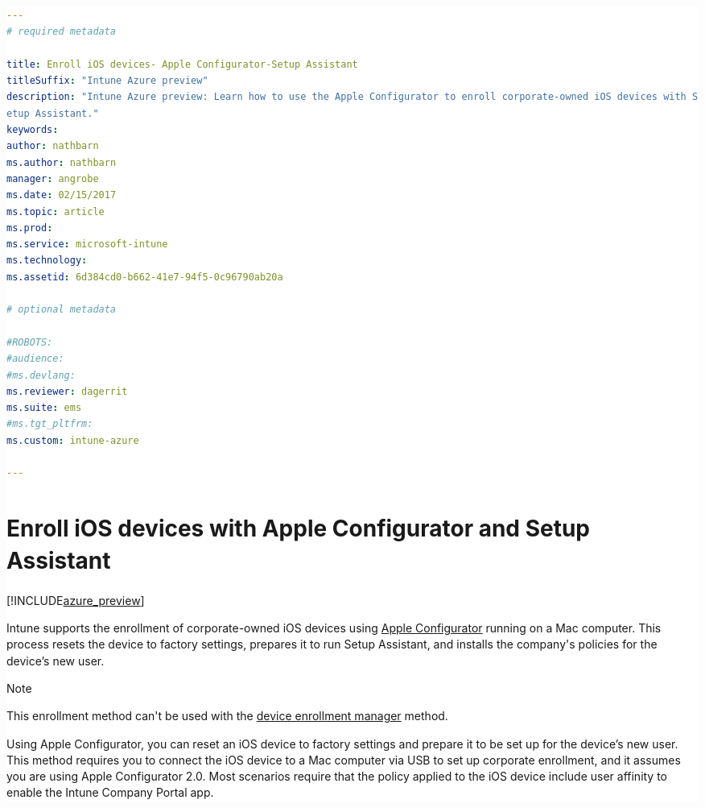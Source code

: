 ```yaml
---
# required metadata

title: Enroll iOS devices- Apple Configurator-Setup Assistant
titleSuffix: "Intune Azure preview"
description: "Intune Azure preview: Learn how to use the Apple Configurator to enroll corporate-owned iOS devices with Setup Assistant."
keywords:
author: nathbarn
ms.author: nathbarn
manager: angrobe
ms.date: 02/15/2017
ms.topic: article
ms.prod:
ms.service: microsoft-intune
ms.technology:
ms.assetid: 6d384cd0-b662-41e7-94f5-0c96790ab20a

# optional metadata

#ROBOTS:
#audience:
#ms.devlang:
ms.reviewer: dagerrit
ms.suite: ems
#ms.tgt_pltfrm:
ms.custom: intune-azure

---
```


# Enroll iOS devices with Apple Configurator and Setup Assistant

[!INCLUDE[azure_preview](./includes/azure_preview.md)]

Intune supports the enrollment of corporate-owned iOS devices using [Apple Configurator](https://itunes.apple.com/us/app/apple-configurator-2/id1037126344?mt=12) running on a Mac computer. This process resets the device to factory settings, prepares it to run Setup Assistant, and installs the company's policies for the device’s new user.

>[!NOTE]
>This enrollment method can't be used with the [device enrollment manager](device-enrollment-manager-enroll.md) method.

Using Apple Configurator, you can reset an iOS device to factory settings and prepare it to be set up for the device’s new user. This method requires you to connect the iOS device to a Mac computer via USB to set up corporate enrollment, and it assumes you are using Apple Configurator 2.0. Most scenarios require that the policy applied to the iOS device include user affinity to enable the Intune Company Portal app.
